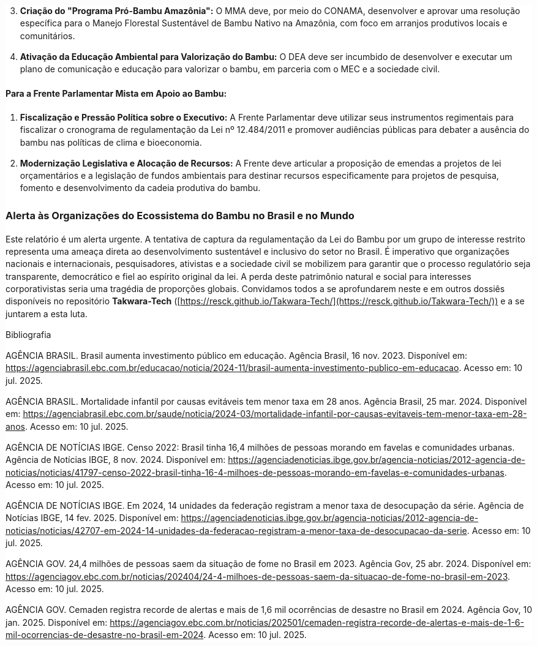 3. **Criação do "Programa Pró-Bambu Amazônia":** O MMA deve, por meio do CONAMA, desenvolver e aprovar uma resolução específica para o Manejo Florestal Sustentável de Bambu Nativo na Amazônia, com foco em arranjos produtivos locais e comunitários.
    
4. **Ativação da Educação Ambiental para Valorização do Bambu:** O DEA deve ser incumbido de desenvolver e executar um plano de comunicação e educação para valorizar o bambu, em parceria com o MEC e a sociedade civil.
    

#### Para a Frente Parlamentar Mista em Apoio ao Bambu:

1. **Fiscalização e Pressão Política sobre o Executivo:** A Frente Parlamentar deve utilizar seus instrumentos regimentais para fiscalizar o cronograma de regulamentação da Lei nº 12.484/2011 e promover audiências públicas para debater a ausência do bambu nas políticas de clima e bioeconomia.
    
2. **Modernização Legislativa e Alocação de Recursos:** A Frente deve articular a proposição de emendas a projetos de lei orçamentários e a legislação de fundos ambientais para destinar recursos especificamente para projetos de pesquisa, fomento e desenvolvimento da cadeia produtiva do bambu.
    

### Alerta às Organizações do Ecossistema do Bambu no Brasil e no Mundo

Este relatório é um alerta urgente. A tentativa de captura da regulamentação da Lei do Bambu por um grupo de interesse restrito representa uma ameaça direta ao desenvolvimento sustentável e inclusivo do setor no Brasil. É imperativo que organizações nacionais e internacionais, pesquisadores, ativistas e a sociedade civil se mobilizem para garantir que o processo regulatório seja transparente, democrático e fiel ao espírito original da lei. A perda deste patrimônio natural e social para interesses corporativistas seria uma tragédia de proporções globais. Convidamos todos a se aprofundarem neste e em outros dossiês disponíveis no repositório **Takwara-Tech** ([https://resck.github.io/Takwara-Tech/](https://resck.github.io/Takwara-Tech/)) e a se juntarem a esta luta.

Bibliografia

AGÊNCIA BRASIL. Brasil aumenta investimento público em educação. Agência Brasil, 16 nov. 2023. Disponível em: https://agenciabrasil.ebc.com.br/educacao/noticia/2024-11/brasil-aumenta-investimento-publico-em-educacao. Acesso em: 10 jul. 2025.

AGÊNCIA BRASIL. Mortalidade infantil por causas evitáveis tem menor taxa em 28 anos. Agência Brasil, 25 mar. 2024. Disponível em: https://agenciabrasil.ebc.com.br/saude/noticia/2024-03/mortalidade-infantil-por-causas-evitaveis-tem-menor-taxa-em-28-anos. Acesso em: 10 jul. 2025.

AGÊNCIA DE NOTÍCIAS IBGE. Censo 2022: Brasil tinha 16,4 milhões de pessoas morando em favelas e comunidades urbanas. Agência de Notícias IBGE, 8 nov. 2024. Disponível em: https://agenciadenoticias.ibge.gov.br/agencia-noticias/2012-agencia-de-noticias/noticias/41797-censo-2022-brasil-tinha-16-4-milhoes-de-pessoas-morando-em-favelas-e-comunidades-urbanas. Acesso em: 10 jul. 2025.

AGÊNCIA DE NOTÍCIAS IBGE. Em 2024, 14 unidades da federação registram a menor taxa de desocupação da série. Agência de Notícias IBGE, 14 fev. 2025. Disponível em: https://agenciadenoticias.ibge.gov.br/agencia-noticias/2012-agencia-de-noticias/noticias/42707-em-2024-14-unidades-da-federacao-registram-a-menor-taxa-de-desocupacao-da-serie. Acesso em: 10 jul. 2025.

AGÊNCIA GOV. 24,4 milhões de pessoas saem da situação de fome no Brasil em 2023. Agência Gov, 25 abr. 2024. Disponível em: https://agenciagov.ebc.com.br/noticias/202404/24-4-milhoes-de-pessoas-saem-da-situacao-de-fome-no-brasil-em-2023. Acesso em: 10 jul. 2025.

AGÊNCIA GOV. Cemaden registra recorde de alertas e mais de 1,6 mil ocorrências de desastre no Brasil em 2024. Agência Gov, 10 jan. 2025. Disponível em: https://agenciagov.ebc.com.br/noticias/202501/cemaden-registra-recorde-de-alertas-e-mais-de-1-6-mil-ocorrencias-de-desastre-no-brasil-em-2024. Acesso em: 10 jul. 2025.
